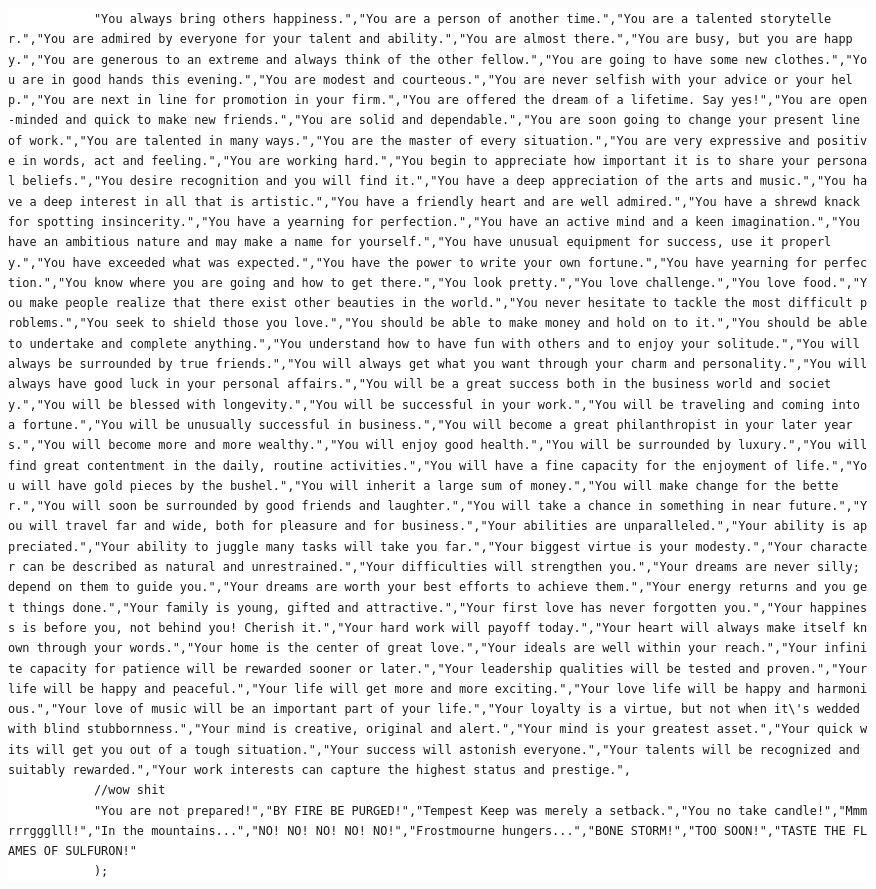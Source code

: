         		"You always bring others happiness.","You are a person of another time.","You are a talented storyteller.","You are admired by everyone for your talent and ability.","You are almost there.","You are busy, but you are happy.","You are generous to an extreme and always think of the other fellow.","You are going to have some new clothes.","You are in good hands this evening.","You are modest and courteous.","You are never selfish with your advice or your help.","You are next in line for promotion in your firm.","You are offered the dream of a lifetime. Say yes!","You are open-minded and quick to make new friends.","You are solid and dependable.","You are soon going to change your present line of work.","You are talented in many ways.","You are the master of every situation.","You are very expressive and positive in words, act and feeling.","You are working hard.","You begin to appreciate how important it is to share your personal beliefs.","You desire recognition and you will find it.","You have a deep appreciation of the arts and music.","You have a deep interest in all that is artistic.","You have a friendly heart and are well admired.","You have a shrewd knack for spotting insincerity.","You have a yearning for perfection.","You have an active mind and a keen imagination.","You have an ambitious nature and may make a name for yourself.","You have unusual equipment for success, use it properly.","You have exceeded what was expected.","You have the power to write your own fortune.","You have yearning for perfection.","You know where you are going and how to get there.","You look pretty.","You love challenge.","You love food.","You make people realize that there exist other beauties in the world.","You never hesitate to tackle the most difficult problems.","You seek to shield those you love.","You should be able to make money and hold on to it.","You should be able to undertake and complete anything.","You understand how to have fun with others and to enjoy your solitude.","You will always be surrounded by true friends.","You will always get what you want through your charm and personality.","You will always have good luck in your personal affairs.","You will be a great success both in the business world and society.","You will be blessed with longevity.","You will be successful in your work.","You will be traveling and coming into a fortune.","You will be unusually successful in business.","You will become a great philanthropist in your later years.","You will become more and more wealthy.","You will enjoy good health.","You will be surrounded by luxury.","You will find great contentment in the daily, routine activities.","You will have a fine capacity for the enjoyment of life.","You will have gold pieces by the bushel.","You will inherit a large sum of money.","You will make change for the better.","You will soon be surrounded by good friends and laughter.","You will take a chance in something in near future.","You will travel far and wide, both for pleasure and for business.","Your abilities are unparalleled.","Your ability is appreciated.","Your ability to juggle many tasks will take you far.","Your biggest virtue is your modesty.","Your character can be described as natural and unrestrained.","Your difficulties will strengthen you.","Your dreams are never silly; depend on them to guide you.","Your dreams are worth your best efforts to achieve them.","Your energy returns and you get things done.","Your family is young, gifted and attractive.","Your first love has never forgotten you.","Your happiness is before you, not behind you! Cherish it.","Your hard work will payoff today.","Your heart will always make itself known through your words.","Your home is the center of great love.","Your ideals are well within your reach.","Your infinite capacity for patience will be rewarded sooner or later.","Your leadership qualities will be tested and proven.","Your life will be happy and peaceful.","Your life will get more and more exciting.","Your love life will be happy and harmonious.","Your love of music will be an important part of your life.","Your loyalty is a virtue, but not when it\'s wedded with blind stubbornness.","Your mind is creative, original and alert.","Your mind is your greatest asset.","Your quick wits will get you out of a tough situation.","Your success will astonish everyone.","Your talents will be recognized and suitably rewarded.","Your work interests can capture the highest status and prestige.",
        		//wow shit
        		"You are not prepared!","BY FIRE BE PURGED!","Tempest Keep was merely a setback.","You no take candle!","Mmmrrrggglll!","In the mountains...","NO! NO! NO! NO! NO!","Frostmourne hungers...","BONE STORM!","TOO SOON!","TASTE THE FLAMES OF SULFURON!"
        		);
        